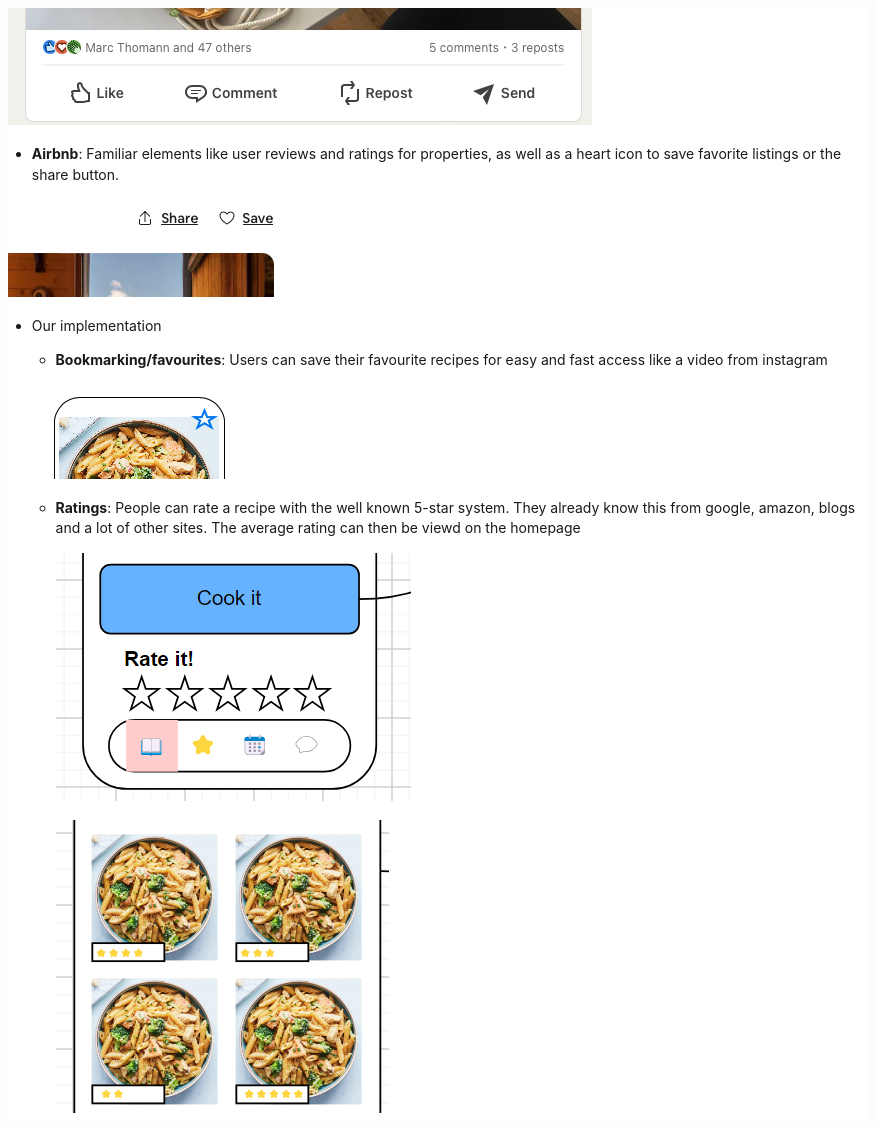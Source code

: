 ![image.png](Images/oe/oe_7.png)

- **Airbnb**: Familiar elements like user reviews and ratings for properties, as well as a heart icon to save favorite listings or the share button.

![image.png](Images/oe/oe_9.png)

- Our implementation
    - **Bookmarking/favourites**: Users can save their favourite recipes for easy and fast access like a video from instagram
    
    ![image.png](Images/oe/oe_8.png)
    
    - **Ratings**: People can rate a recipe with the well known 5-star system. They already know this from google, amazon, blogs and a lot of other sites. The average rating can then be viewd on the homepage
        
        ![image.png](Images/oe/oe_10.png)
        
        ![image.png](Images/oe/oe_11.png)
        